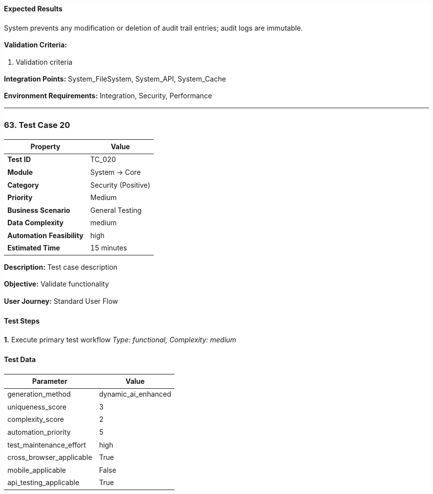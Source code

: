 #### Expected Results

System prevents any modification or deletion of audit trail entries; audit logs are immutable.

**Validation Criteria:**
1. Validation criteria

**Integration Points:** System_FileSystem, System_API, System_Cache

**Environment Requirements:** Integration, Security, Performance

---

### 63. Test Case 20

| Property | Value |
|----------|-------|
| **Test ID** | TC_020 |
| **Module** | System → Core |
| **Category** | Security (Positive) |
| **Priority** | Medium | **Risk** | Medium |
| **Business Scenario** | General Testing |
| **Data Complexity** | medium |
| **Automation Feasibility** | high |
| **Estimated Time** | 15 minutes |

**Description:** Test case description

**Objective:** Validate functionality

**User Journey:** Standard User Flow

#### Test Steps

**1.** Execute primary test workflow
   *Type: functional, Complexity: medium*

#### Test Data

| Parameter | Value |
|-----------|-------|
| generation_method | dynamic_ai_enhanced |
| uniqueness_score | 3 |
| complexity_score | 2 |
| automation_priority | 5 |
| test_maintenance_effort | high |
| cross_browser_applicable | True |
| mobile_applicable | False |
| api_testing_applicable | True |
